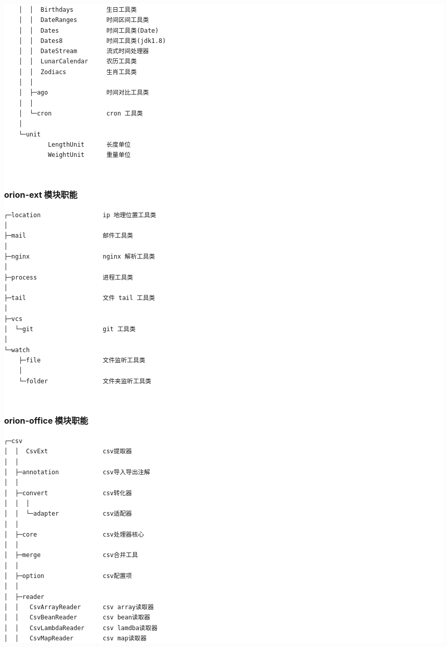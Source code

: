 ```
    │  │  Birthdays         生日工具类
    │  │  DateRanges        时间区间工具类
    │  │  Dates             时间工具类(Date)
    │  │  Dates8            时间工具类(jdk1.8)
    │  │  DateStream        流式时间处理器
    │  │  LunarCalendar     农历工具类
    │  │  Zodiacs           生肖工具类
    │  │ 
    │  ├─ago                时间对比工具类
    │  │ 
    │  └─cron               cron 工具类
    │ 
    └─unit 
            LengthUnit      长度单位
            WeightUnit      重量单位
```
<br/>

### orion-ext 模块职能

```
┌─location                 ip 地理位置工具类
│
├─mail                     邮件工具类
│
├─nginx                    nginx 解析工具类
│
├─process                  进程工具类
│
├─tail                     文件 tail 工具类
│
├─vcs
│  └─git                   git 工具类
│
└─watch
    ├─file                 文件监听工具类
    │
    └─folder               文件夹监听工具类
```
<br/>

### orion-office 模块职能

```
┌─csv
│  │  CsvExt               csv提取器
│  │
│  ├─annotation            csv导入导出注解
│  │
│  ├─convert               csv转化器
│  │  │
│  │  └─adapter            csv适配器
│  │
│  ├─core                  csv处理器核心
│  │
│  ├─merge                 csv合并工具
│  │
│  ├─option                csv配置项
│  │
│  ├─reader
│  │   CsvArrayReader      csv array读取器
│  │   CsvBeanReader       csv bean读取器
│  │   CsvLambdaReader     csv lamdba读取器
│  │   CsvMapReader        csv map读取器
```